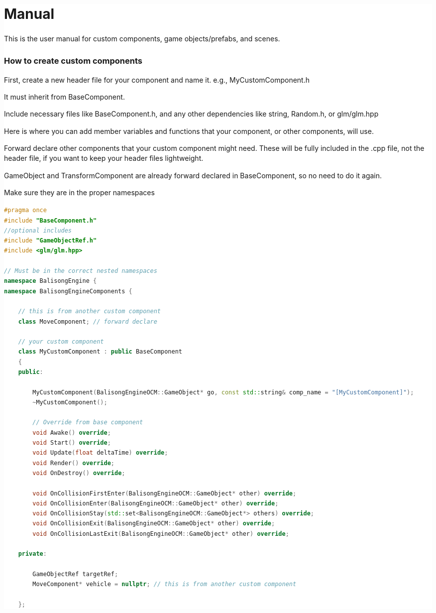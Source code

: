 # Manual

This is the user manual for custom components, game objects/prefabs, and scenes.

### How to create custom components

First, create a new header file for your component and name it. e.g., MyCustomComponent.h

It must inherit from BaseComponent.

Include necessary files like BaseComponent.h, and any other dependencies like string, Random.h, or glm/glm.hpp

Here is where you can add member variables and functions that your component, or other components, will use.

Forward declare other components that your custom component might need. These will be fully included in the .cpp file, not the header file, if you want to keep your header files lightweight.

GameObject and TransformComponent are already forward declared in BaseComponent, so no need to do it again.

Make sure they are in the proper namespaces

```cpp
#pragma once
#include "BaseComponent.h"
//optional includes
#include "GameObjectRef.h"
#include <glm/glm.hpp>

// Must be in the correct nested namespaces
namespace BalisongEngine {
namespace BalisongEngineComponents {

    // this is from another custom component
    class MoveComponent; // forward declare

    // your custom component
    class MyCustomComponent : public BaseComponent
    {
    public:

        MyCustomComponent(BalisongEngineOCM::GameObject* go, const std::string& comp_name = "[MyCustomComponent]");
        ~MyCustomComponent();

        // Override from base component
        void Awake() override;
        void Start() override;
        void Update(float deltaTime) override;
        void Render() override;
        void OnDestroy() override;

        void OnCollisionFirstEnter(BalisongEngineOCM::GameObject* other) override;
		void OnCollisionEnter(BalisongEngineOCM::GameObject* other) override;
		void OnCollisionStay(std::set<BalisongEngineOCM::GameObject*> others) override;
		void OnCollisionExit(BalisongEngineOCM::GameObject* other) override;
		void OnCollisionLastExit(BalisongEngineOCM::GameObject* other) override;

    private:
        
        GameObjectRef targetRef;
        MoveComponent* vehicle = nullptr; // this is from another custom component

    };
```